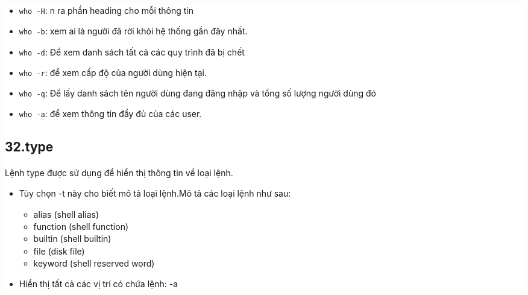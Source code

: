 - `who -H`: n ra phần heading cho mỗi thông tin

- `who -b`: xem ai là người đã rời khỏi hệ thống gần đây nhất.

- `who -d`: Để xem danh sách tất cả các quy trình đã bị chết

- `who -r`: để xem cấp độ của người dùng hiện tại.

- `who -q`: Để lấy danh sách tên người dùng đang đăng nhập và tổng số lượng người dùng đó

- `who -a`: để xem thông tin đầy đủ của các user.


## 32.type

Lệnh type được sử dụng để hiển thị thông tin về loại lệnh. 

- Tùy chọn -t này cho biết mô tả loại lệnh.Mô tả các loại lệnh như sau:

  - alias (shell alias)
  - function (shell function)
  - builtin (shell builtin)
  - file (disk file)
  - keyword (shell reserved word)

- Hiển thị tất cả các vị trí có chứa lệnh: -a 







